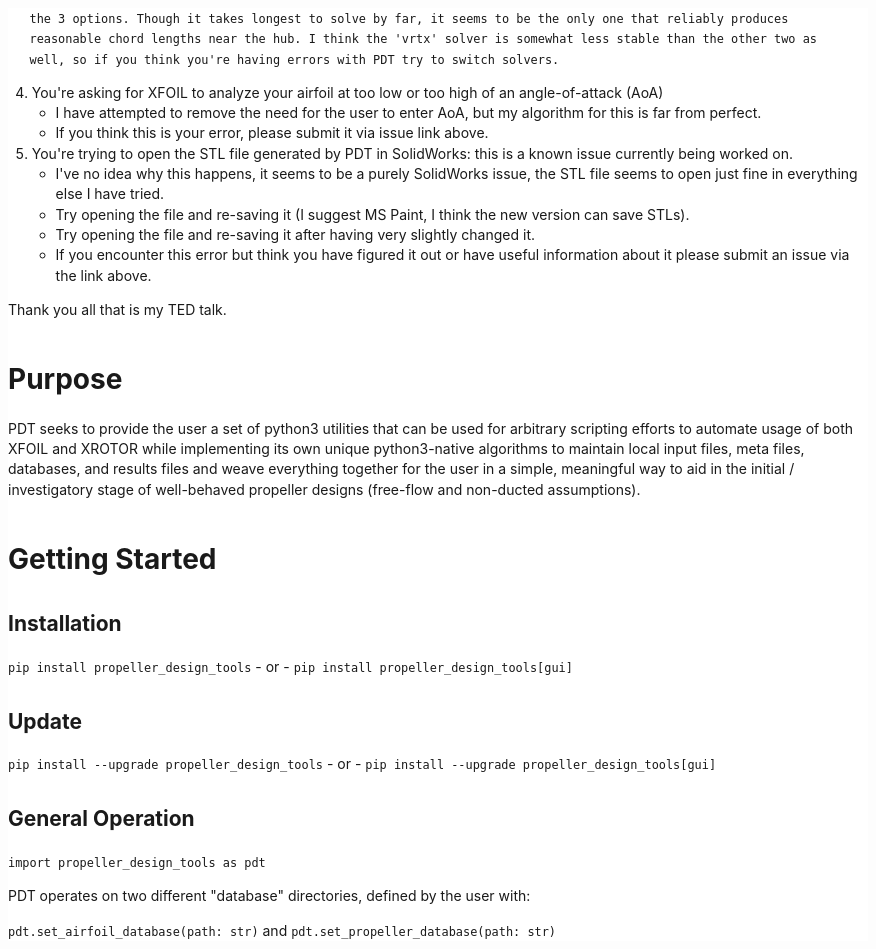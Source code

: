        the 3 options. Though it takes longest to solve by far, it seems to be the only one that reliably produces 
       reasonable chord lengths near the hub. I think the 'vrtx' solver is somewhat less stable than the other two as 
       well, so if you think you're having errors with PDT try to switch solvers.
4. You're asking for XFOIL to analyze your airfoil at too low or too high of an angle-of-attack (AoA)
   - I have attempted to remove the need for the user to enter AoA, but my algorithm for this is far from perfect.
   - If you think this is your error, please submit it via issue link above.
5. You're trying to open the STL file generated by PDT in SolidWorks: this is a known issue currently being worked on.
   - I've no idea why this happens, it seems to be a purely SolidWorks issue, the STL file seems to open just fine in
     everything else I have tried.
   - Try opening the file and re-saving it (I suggest MS Paint, I think the new version can save STLs).
   - Try opening the file and re-saving it after having very slightly changed it.
   - If you encounter this error but think you have figured it out or have useful information about it please submit an
     issue via the link above.

Thank you all that is my TED talk.

Purpose
=======
PDT seeks to provide the user a set of python3 utilities that can be used for arbitrary scripting efforts to automate
usage of both XFOIL and XROTOR while implementing its own unique python3-native algorithms to maintain local
input files, meta files, databases, and results files and weave everything together for the user in a simple,
meaningful way to aid in the initial / investigatory stage of well-behaved propeller designs (free-flow and non-ducted
assumptions).

Getting Started
===============
Installation
------------
`pip install propeller_design_tools` - or - `pip install propeller_design_tools[gui]`

Update
------
`pip install --upgrade propeller_design_tools` - or - `pip install --upgrade propeller_design_tools[gui]`

General Operation
-----------------
`import propeller_design_tools as pdt`

PDT operates on two different "database" directories, defined by the user with:

`pdt.set_airfoil_database(path: str)`
and
`pdt.set_propeller_database(path: str)`
